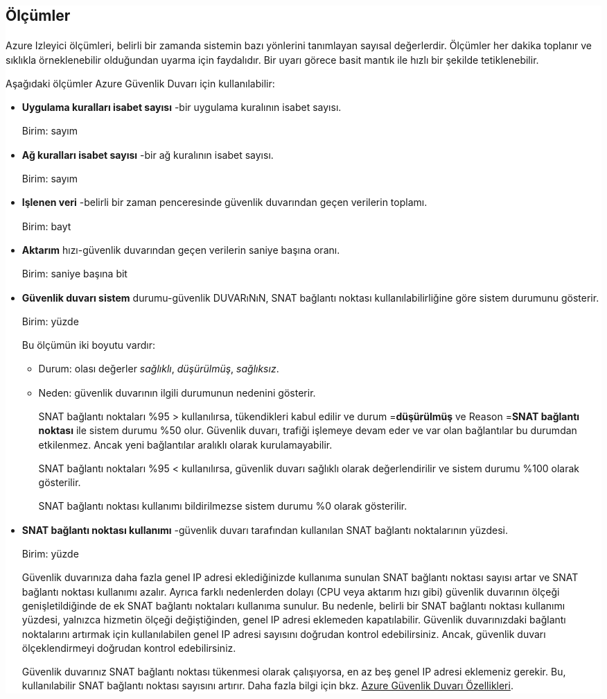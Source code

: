 ## <a name="metrics"></a>Ölçümler

Azure Izleyici ölçümleri, belirli bir zamanda sistemin bazı yönlerini tanımlayan sayısal değerlerdir. Ölçümler her dakika toplanır ve sıklıkla örneklenebilir olduğundan uyarma için faydalıdır. Bir uyarı görece basit mantık ile hızlı bir şekilde tetiklenebilir.

Aşağıdaki ölçümler Azure Güvenlik Duvarı için kullanılabilir:

- **Uygulama kuralları isabet sayısı** -bir uygulama kuralının isabet sayısı.

    Birim: sayım

- **Ağ kuralları isabet sayısı** -bir ağ kuralının isabet sayısı.

    Birim: sayım

- **Işlenen veri** -belirli bir zaman penceresinde güvenlik duvarından geçen verilerin toplamı.

    Birim: bayt

- **Aktarım** hızı-güvenlik duvarından geçen verilerin saniye başına oranı.

    Birim: saniye başına bit

- **Güvenlik duvarı sistem** durumu-güvenlik DUVARıNıN, SNAT bağlantı noktası kullanılabilirliğine göre sistem durumunu gösterir.

    Birim: yüzde

   Bu ölçümün iki boyutu vardır:
  - Durum: olası değerler *sağlıklı*, *düşürülmüş*, *sağlıksız*.
  - Neden: güvenlik duvarının ilgili durumunun nedenini gösterir. 

     SNAT bağlantı noktaları %95 > kullanılırsa, tükendikleri kabul edilir ve durum =**düşürülmüş** ve Reason =**SNAT bağlantı noktası** ile sistem durumu %50 olur. Güvenlik duvarı, trafiği işlemeye devam eder ve var olan bağlantılar bu durumdan etkilenmez. Ancak yeni bağlantılar aralıklı olarak kurulamayabilir.

     SNAT bağlantı noktaları %95 < kullanılırsa, güvenlik duvarı sağlıklı olarak değerlendirilir ve sistem durumu %100 olarak gösterilir.

     SNAT bağlantı noktası kullanımı bildirilmezse sistem durumu %0 olarak gösterilir. 

- **SNAT bağlantı noktası kullanımı** -güvenlik duvarı tarafından kullanılan SNAT bağlantı noktalarının yüzdesi.

    Birim: yüzde

   Güvenlik duvarınıza daha fazla genel IP adresi eklediğinizde kullanıma sunulan SNAT bağlantı noktası sayısı artar ve SNAT bağlantı noktası kullanımı azalır. Ayrıca farklı nedenlerden dolayı (CPU veya aktarım hızı gibi) güvenlik duvarının ölçeği genişletildiğinde de ek SNAT bağlantı noktaları kullanıma sunulur. Bu nedenle, belirli bir SNAT bağlantı noktası kullanımı yüzdesi, yalnızca hizmetin ölçeği değiştiğinden, genel IP adresi eklemeden kapatılabilir. Güvenlik duvarınızdaki bağlantı noktalarını artırmak için kullanılabilen genel IP adresi sayısını doğrudan kontrol edebilirsiniz. Ancak, güvenlik duvarı ölçeklendirmeyi doğrudan kontrol edebilirsiniz.

   Güvenlik duvarınız SNAT bağlantı noktası tükenmesi olarak çalışıyorsa, en az beş genel IP adresi eklemeniz gerekir. Bu, kullanılabilir SNAT bağlantı noktası sayısını artırır. Daha fazla bilgi için bkz. [Azure Güvenlik Duvarı Özellikleri](features.md#multiple-public-ip-addresses).
